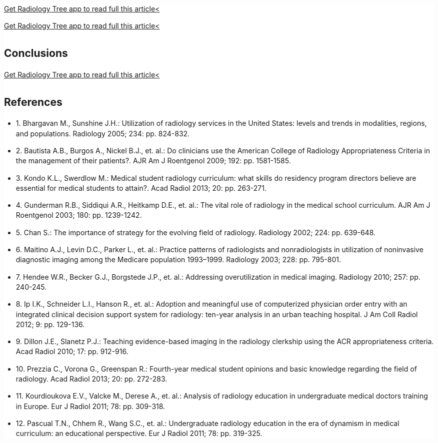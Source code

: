 [Get Radiology Tree app to read full this article<](https://clinicalpub.com/app)

[Get Radiology Tree app to read full this article<](https://clinicalpub.com/app)

## Conclusions

[Get Radiology Tree app to read full this article<](https://clinicalpub.com/app)

## References

- 1\. Bhargavan M., Sunshine J.H.: Utilization of radiology services in the United States: levels and trends in modalities, regions, and populations. Radiology 2005; 234: pp. 824-832.


- 2\. Bautista A.B., Burgos A., Nickel B.J., et. al.: Do clinicians use the American College of Radiology Appropriateness Criteria in the management of their patients?. AJR Am J Roentgenol 2009; 192: pp. 1581-1585.


- 3\. Kondo K.L., Swerdlow M.: Medical student radiology curriculum: what skills do residency program directors believe are essential for medical students to attain?. Acad Radiol 2013; 20: pp. 263-271.


- 4\. Gunderman R.B., Siddiqui A.R., Heitkamp D.E., et. al.: The vital role of radiology in the medical school curriculum. AJR Am J Roentgenol 2003; 180: pp. 1239-1242.


- 5\. Chan S.: The importance of strategy for the evolving field of radiology. Radiology 2002; 224: pp. 639-648.


- 6\. Maitino A.J., Levin D.C., Parker L., et. al.: Practice patterns of radiologists and nonradiologists in utilization of noninvasive diagnostic imaging among the Medicare population 1993–1999. Radiology 2003; 228: pp. 795-801.


- 7\. Hendee W.R., Becker G.J., Borgstede J.P., et. al.: Addressing overutilization in medical imaging. Radiology 2010; 257: pp. 240-245.


- 8\. Ip I.K., Schneider L.I., Hanson R., et. al.: Adoption and meaningful use of computerized physician order entry with an integrated clinical decision support system for radiology: ten-year analysis in an urban teaching hospital. J Am Coll Radiol 2012; 9: pp. 129-136.


- 9\. Dillon J.E., Slanetz P.J.: Teaching evidence-based imaging in the radiology clerkship using the ACR appropriateness criteria. Acad Radiol 2010; 17: pp. 912-916.


- 10\. Prezzia C., Vorona G., Greenspan R.: Fourth-year medical student opinions and basic knowledge regarding the field of radiology. Acad Radiol 2013; 20: pp. 272-283.


- 11\. Kourdioukova E.V., Valcke M., Derese A., et. al.: Analysis of radiology education in undergraduate medical doctors training in Europe. Eur J Radiol 2011; 78: pp. 309-318.


- 12\. Pascual T.N., Chhem R., Wang S.C., et. al.: Undergraduate radiology education in the era of dynamism in medical curriculum: an educational perspective. Eur J Radiol 2011; 78: pp. 319-325.
